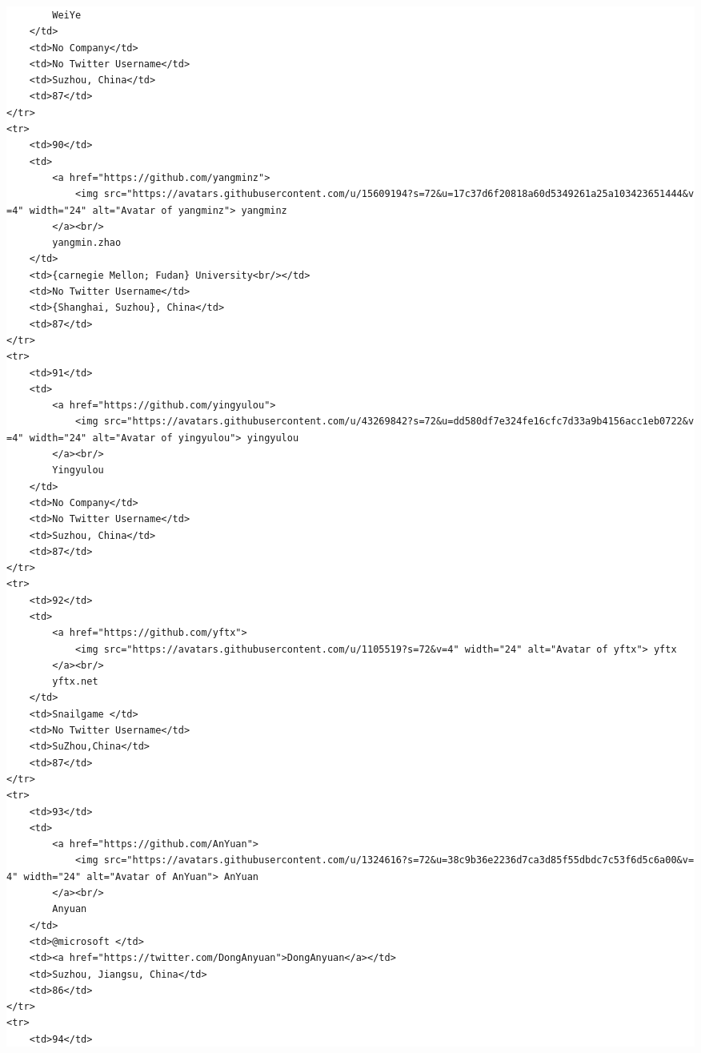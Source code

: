 			WeiYe
		</td>
		<td>No Company</td>
		<td>No Twitter Username</td>
		<td>Suzhou, China</td>
		<td>87</td>
	</tr>
	<tr>
		<td>90</td>
		<td>
			<a href="https://github.com/yangminz">
				<img src="https://avatars.githubusercontent.com/u/15609194?s=72&u=17c37d6f20818a60d5349261a25a103423651444&v=4" width="24" alt="Avatar of yangminz"> yangminz
			</a><br/>
			yangmin.zhao
		</td>
		<td>{carnegie Mellon; Fudan} University<br/></td>
		<td>No Twitter Username</td>
		<td>{Shanghai, Suzhou}, China</td>
		<td>87</td>
	</tr>
	<tr>
		<td>91</td>
		<td>
			<a href="https://github.com/yingyulou">
				<img src="https://avatars.githubusercontent.com/u/43269842?s=72&u=dd580df7e324fe16cfc7d33a9b4156acc1eb0722&v=4" width="24" alt="Avatar of yingyulou"> yingyulou
			</a><br/>
			Yingyulou
		</td>
		<td>No Company</td>
		<td>No Twitter Username</td>
		<td>Suzhou, China</td>
		<td>87</td>
	</tr>
	<tr>
		<td>92</td>
		<td>
			<a href="https://github.com/yftx">
				<img src="https://avatars.githubusercontent.com/u/1105519?s=72&v=4" width="24" alt="Avatar of yftx"> yftx
			</a><br/>
			yftx.net
		</td>
		<td>Snailgame </td>
		<td>No Twitter Username</td>
		<td>SuZhou,China</td>
		<td>87</td>
	</tr>
	<tr>
		<td>93</td>
		<td>
			<a href="https://github.com/AnYuan">
				<img src="https://avatars.githubusercontent.com/u/1324616?s=72&u=38c9b36e2236d7ca3d85f55dbdc7c53f6d5c6a00&v=4" width="24" alt="Avatar of AnYuan"> AnYuan
			</a><br/>
			Anyuan
		</td>
		<td>@microsoft </td>
		<td><a href="https://twitter.com/DongAnyuan">DongAnyuan</a></td>
		<td>Suzhou, Jiangsu, China</td>
		<td>86</td>
	</tr>
	<tr>
		<td>94</td>